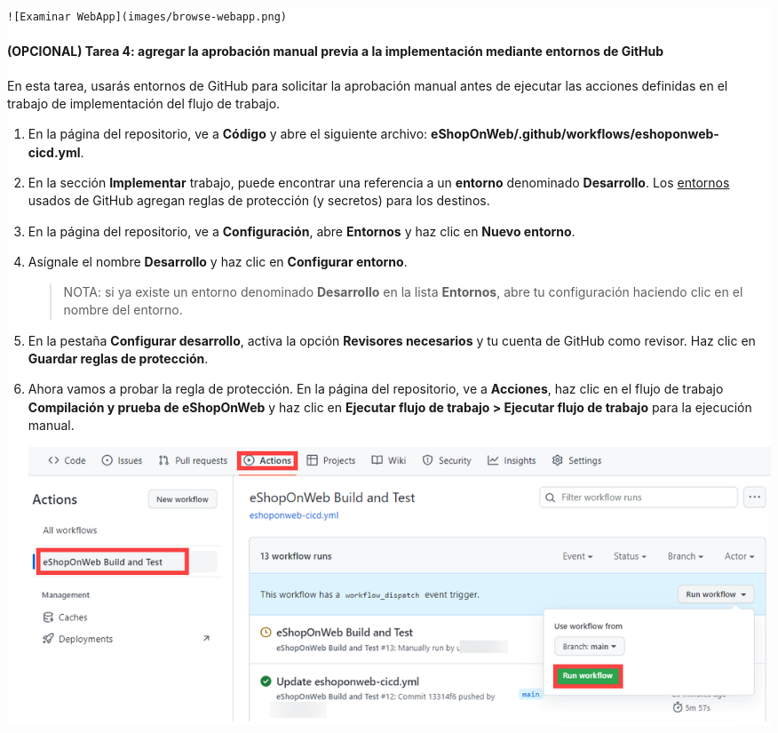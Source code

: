     ![Examinar WebApp](images/browse-webapp.png)

#### (OPCIONAL) Tarea 4: agregar la aprobación manual previa a la implementación mediante entornos de GitHub

En esta tarea, usarás entornos de GitHub para solicitar la aprobación manual antes de ejecutar las acciones definidas en el trabajo de implementación del flujo de trabajo.

1. En la página del repositorio, ve a **Código** y abre el siguiente archivo: **eShopOnWeb/.github/workflows/eshoponweb-cicd.yml**.
1. En la sección **Implementar** trabajo, puede encontrar una referencia a un **entorno** denominado **Desarrollo**. Los [entornos](https://docs.github.com/en/actions/deployment/targeting-different-environments/using-environments-for-deployment) usados de GitHub agregan reglas de protección (y secretos) para los destinos.

1. En la página del repositorio, ve a **Configuración**, abre **Entornos** y haz clic en **Nuevo entorno**.
1. Asígnale el nombre **Desarrollo** y haz clic en **Configurar entorno**.

    > NOTA: si ya existe un entorno denominado **Desarrollo** en la lista **Entornos**, abre tu configuración haciendo clic en el nombre del entorno.  

1. En la pestaña **Configurar desarrollo**, activa la opción **Revisores necesarios** y tu cuenta de GitHub como revisor. Haz clic en **Guardar reglas de protección**.
1. Ahora vamos a probar la regla de protección. En la página del repositorio, ve a **Acciones**, haz clic en el flujo de trabajo **Compilación y prueba de eShopOnWeb** y haz clic en **Ejecutar flujo de trabajo > Ejecutar flujo de trabajo** para la ejecución manual.

    ![flujo de trabajo de desencadenador manual](images/gh-manual-run.png)
